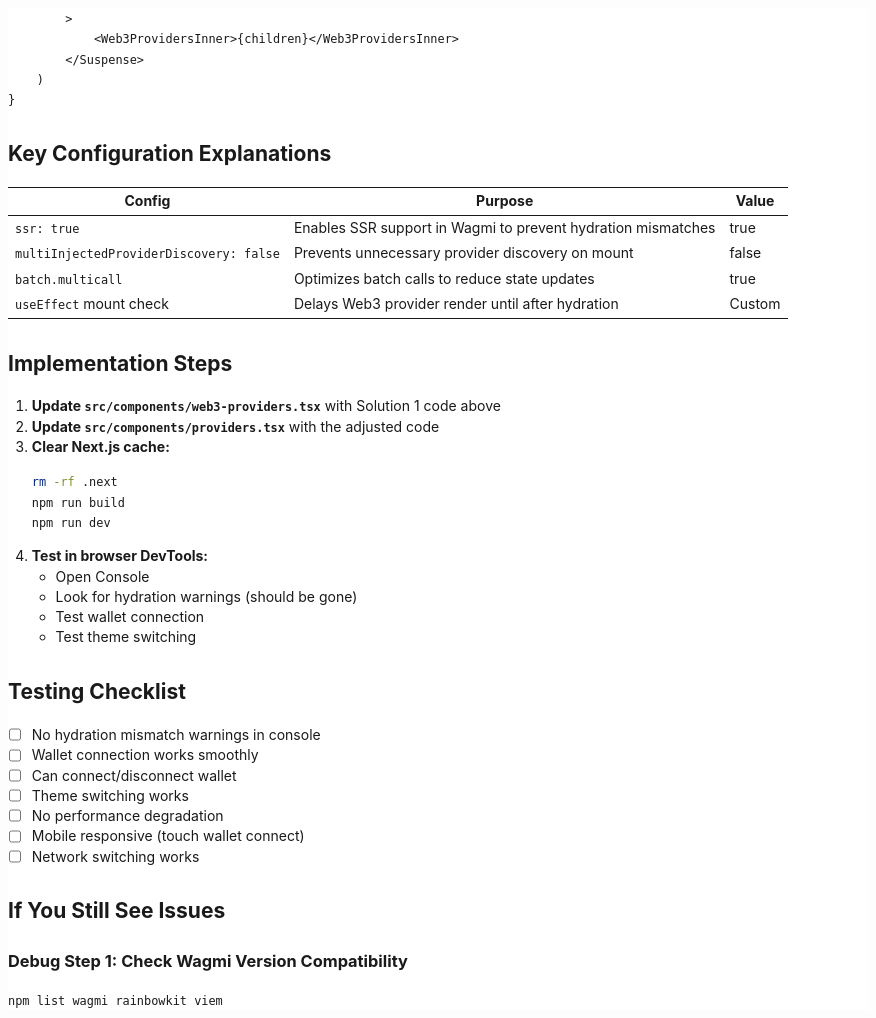```tsx
        >
            <Web3ProvidersInner>{children}</Web3ProvidersInner>
        </Suspense>
    )
}
```

## Key Configuration Explanations

| Config | Purpose | Value |
|--------|---------|-------|
| `ssr: true` | Enables SSR support in Wagmi to prevent hydration mismatches | true |
| `multiInjectedProviderDiscovery: false` | Prevents unnecessary provider discovery on mount | false |
| `batch.multicall` | Optimizes batch calls to reduce state updates | true |
| `useEffect` mount check | Delays Web3 provider render until after hydration | Custom |

## Implementation Steps

1. **Update `src/components/web3-providers.tsx`** with Solution 1 code above
2. **Update `src/components/providers.tsx`** with the adjusted code
3. **Clear Next.js cache:**
   ```bash
   rm -rf .next
   npm run build
   npm run dev
   ```
4. **Test in browser DevTools:**
   - Open Console
   - Look for hydration warnings (should be gone)
   - Test wallet connection
   - Test theme switching

## Testing Checklist

- [ ] No hydration mismatch warnings in console
- [ ] Wallet connection works smoothly
- [ ] Can connect/disconnect wallet
- [ ] Theme switching works
- [ ] No performance degradation
- [ ] Mobile responsive (touch wallet connect)
- [ ] Network switching works

## If You Still See Issues

### Debug Step 1: Check Wagmi Version Compatibility
```bash
npm list wagmi rainbowkit viem
```
